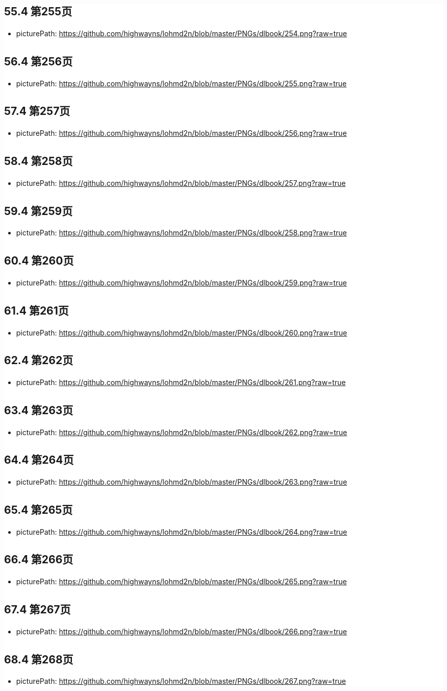 ## 55.4 第255页
* picturePath: https://github.com/highwayns/lohmd2n/blob/master/PNGs/dlbook/254.png?raw=true

## 56.4 第256页
* picturePath: https://github.com/highwayns/lohmd2n/blob/master/PNGs/dlbook/255.png?raw=true

## 57.4 第257页
* picturePath: https://github.com/highwayns/lohmd2n/blob/master/PNGs/dlbook/256.png?raw=true

## 58.4 第258页
* picturePath: https://github.com/highwayns/lohmd2n/blob/master/PNGs/dlbook/257.png?raw=true

## 59.4 第259页
* picturePath: https://github.com/highwayns/lohmd2n/blob/master/PNGs/dlbook/258.png?raw=true

## 60.4 第260页
* picturePath: https://github.com/highwayns/lohmd2n/blob/master/PNGs/dlbook/259.png?raw=true

## 61.4 第261页
* picturePath: https://github.com/highwayns/lohmd2n/blob/master/PNGs/dlbook/260.png?raw=true

## 62.4 第262页
* picturePath: https://github.com/highwayns/lohmd2n/blob/master/PNGs/dlbook/261.png?raw=true

## 63.4 第263页
* picturePath: https://github.com/highwayns/lohmd2n/blob/master/PNGs/dlbook/262.png?raw=true

## 64.4 第264页
* picturePath: https://github.com/highwayns/lohmd2n/blob/master/PNGs/dlbook/263.png?raw=true

## 65.4 第265页
* picturePath: https://github.com/highwayns/lohmd2n/blob/master/PNGs/dlbook/264.png?raw=true

## 66.4 第266页
* picturePath: https://github.com/highwayns/lohmd2n/blob/master/PNGs/dlbook/265.png?raw=true

## 67.4 第267页
* picturePath: https://github.com/highwayns/lohmd2n/blob/master/PNGs/dlbook/266.png?raw=true

## 68.4 第268页
* picturePath: https://github.com/highwayns/lohmd2n/blob/master/PNGs/dlbook/267.png?raw=true
